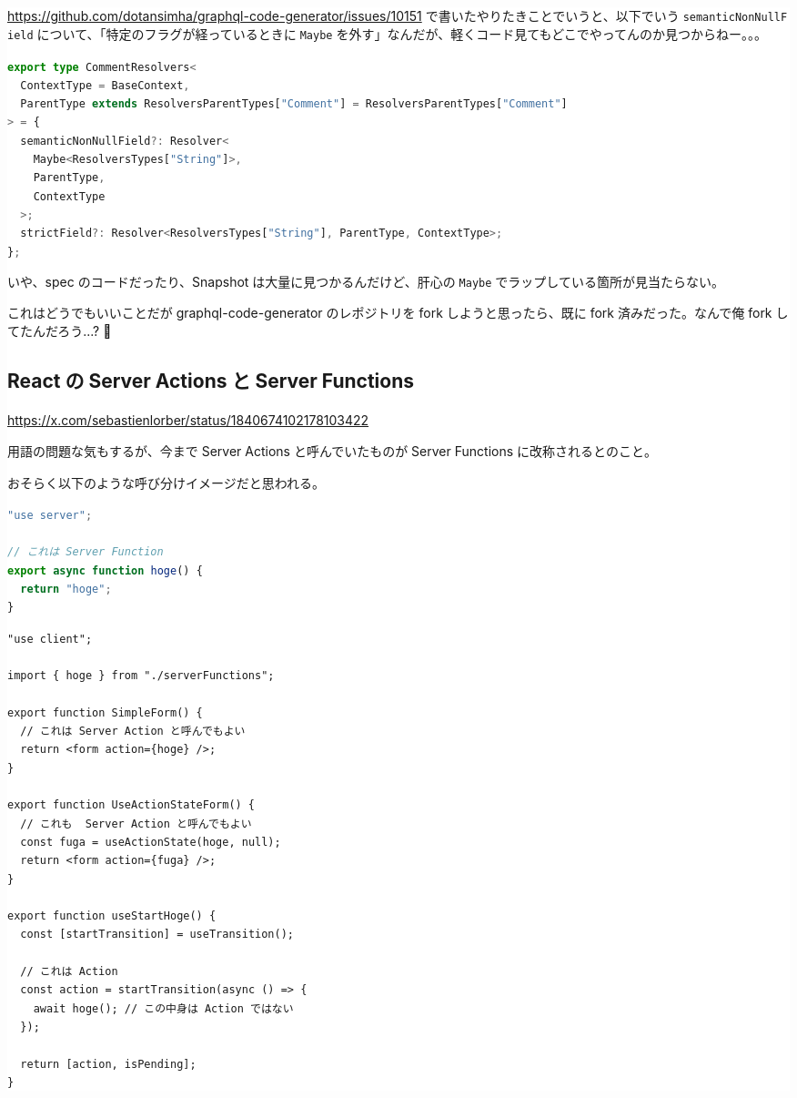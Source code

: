 https://github.com/dotansimha/graphql-code-generator/issues/10151 で書いたやりたきことでいうと、以下でいう `semanticNonNullField` について、「特定のフラグが経っているときに `Maybe` を外す」なんだが、軽くコード見てもどこでやってんのか見つからねー。。。

```ts
export type CommentResolvers<
  ContextType = BaseContext,
  ParentType extends ResolversParentTypes["Comment"] = ResolversParentTypes["Comment"]
> = {
  semanticNonNullField?: Resolver<
    Maybe<ResolversTypes["String"]>,
    ParentType,
    ContextType
  >;
  strictField?: Resolver<ResolversTypes["String"], ParentType, ContextType>;
};
```

いや、spec のコードだったり、Snapshot は大量に見つかるんだけど、肝心の `Maybe` でラップしている箇所が見当たらない。

これはどうでもいいことだが graphql-code-generator のレポジトリを fork しようと思ったら、既に fork 済みだった。なんで俺 fork してたんだろう...? :thinking:

## React の Server Actions と Server Functions

https://x.com/sebastienlorber/status/1840674102178103422

用語の問題な気もするが、今まで Server Actions と呼んでいたものが Server Functions に改称されるとのこと。

おそらく以下のような呼び分けイメージだと思われる。

```ts
"use server";

// これは Server Function
export async function hoge() {
  return "hoge";
}
```

```tsx
"use client";

import { hoge } from "./serverFunctions";

export function SimpleForm() {
  // これは Server Action と呼んでもよい
  return <form action={hoge} />;
}

export function UseActionStateForm() {
  // これも  Server Action と呼んでもよい
  const fuga = useActionState(hoge, null);
  return <form action={fuga} />;
}

export function useStartHoge() {
  const [startTransition] = useTransition();

  // これは Action
  const action = startTransition(async () => {
    await hoge(); // この中身は Action ではない
  });

  return [action, isPending];
}
```
